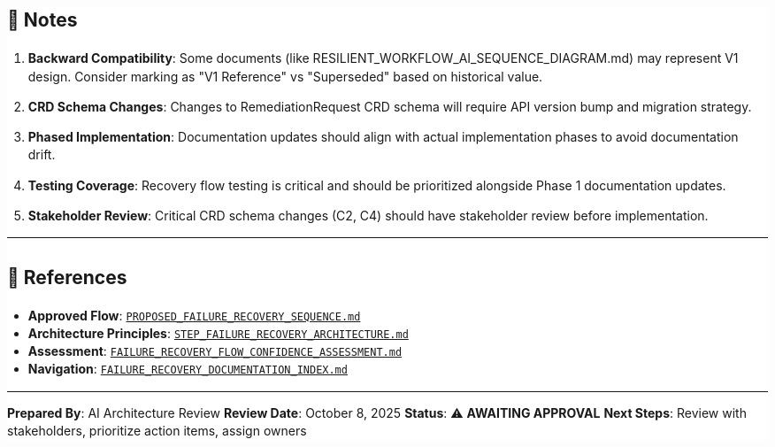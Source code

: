 
## 📝 **Notes**

1. **Backward Compatibility**: Some documents (like RESILIENT_WORKFLOW_AI_SEQUENCE_DIAGRAM.md) may represent V1 design. Consider marking as "V1 Reference" vs "Superseded" based on historical value.

2. **CRD Schema Changes**: Changes to RemediationRequest CRD schema will require API version bump and migration strategy.

3. **Phased Implementation**: Documentation updates should align with actual implementation phases to avoid documentation drift.

4. **Testing Coverage**: Recovery flow testing is critical and should be prioritized alongside Phase 1 documentation updates.

5. **Stakeholder Review**: Critical CRD schema changes (C2, C4) should have stakeholder review before implementation.

---

## 🔗 **References**

- **Approved Flow**: [`PROPOSED_FAILURE_RECOVERY_SEQUENCE.md`](./PROPOSED_FAILURE_RECOVERY_SEQUENCE.md)
- **Architecture Principles**: [`STEP_FAILURE_RECOVERY_ARCHITECTURE.md`](./STEP_FAILURE_RECOVERY_ARCHITECTURE.md)
- **Assessment**: [`FAILURE_RECOVERY_FLOW_CONFIDENCE_ASSESSMENT.md`](./FAILURE_RECOVERY_FLOW_CONFIDENCE_ASSESSMENT.md)
- **Navigation**: [`FAILURE_RECOVERY_DOCUMENTATION_INDEX.md`](./FAILURE_RECOVERY_DOCUMENTATION_INDEX.md)

---

**Prepared By**: AI Architecture Review
**Review Date**: October 8, 2025
**Status**: ⚠️ **AWAITING APPROVAL**
**Next Steps**: Review with stakeholders, prioritize action items, assign owners

